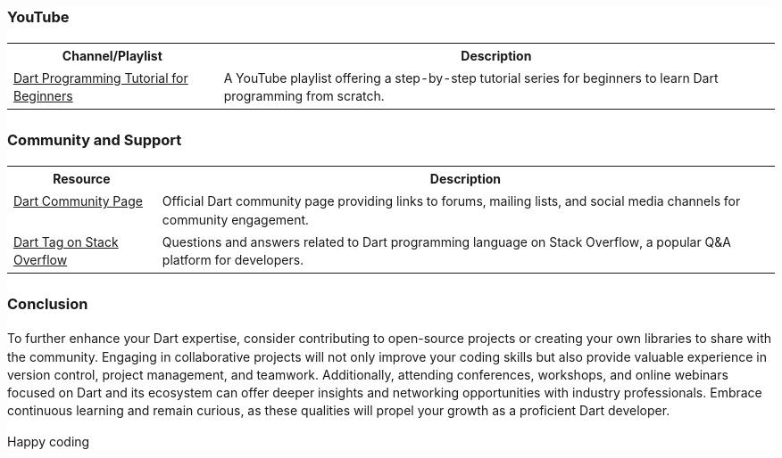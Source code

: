 
### YouTube

<table>
    <tr>
        <th>Channel/Playlist</th>
        <th>Description</th>
    </tr>
    <tr>
        <td><a href="https://www.youtube.com/playlist?list=PLlxmoA0rQ-LyHW9voBdNo4gEEIh0Sj1wX">Dart Programming Tutorial for Beginners</a></td>
        <td>A YouTube playlist offering a step-by-step tutorial series for beginners to learn Dart programming from scratch.</td>
    </tr>
</table>

### Community and Support

<table>
    <tr>
        <th>Resource</th>
        <th>Description</th>
    </tr>
    <tr>
        <td><a href="https://dart.dev/community">Dart Community Page</a></td>
        <td>Official Dart community page providing links to forums, mailing lists, and social media channels for community engagement.</td>
    </tr>
    <tr>
        <td><a href="https://stackoverflow.com/questions/tagged/dart">Dart Tag on Stack Overflow</a></td>
        <td>Questions and answers related to Dart programming language on Stack Overflow, a popular Q&A platform for developers.</td>
    </tr>
</table>

### Conclusion

To further enhance your Dart expertise, consider contributing to open-source projects or creating your own libraries to share with the community. Engaging in collaborative projects will not only improve your coding skills but also provide valuable experience in version control, project management, and teamwork. Additionally, attending conferences, workshops, and online webinars focused on Dart and its ecosystem can offer deeper insights and networking opportunities with industry professionals. Embrace continuous learning and remain curious, as these qualities will propel your growth as a proficient Dart developer.

Happy coding